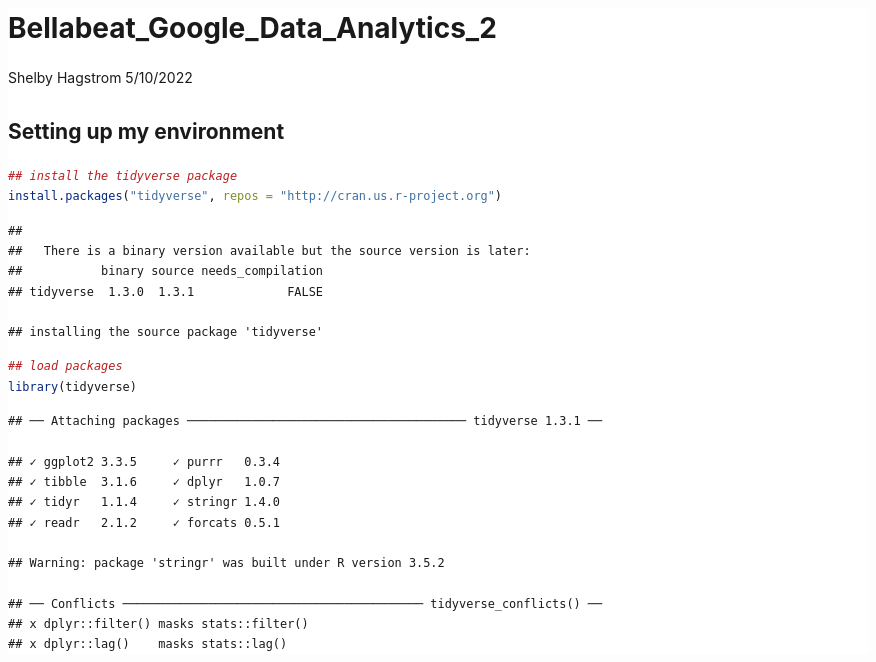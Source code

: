 Bellabeat_Google_Data_Analytics_2
================
Shelby Hagstrom
5/10/2022

## Setting up my environment

``` r
## install the tidyverse package
install.packages("tidyverse", repos = "http://cran.us.r-project.org")
```

    ## 
    ##   There is a binary version available but the source version is later:
    ##           binary source needs_compilation
    ## tidyverse  1.3.0  1.3.1             FALSE

    ## installing the source package 'tidyverse'

``` r
## load packages
library(tidyverse)
```

    ## ── Attaching packages ─────────────────────────────────────── tidyverse 1.3.1 ──

    ## ✓ ggplot2 3.3.5     ✓ purrr   0.3.4
    ## ✓ tibble  3.1.6     ✓ dplyr   1.0.7
    ## ✓ tidyr   1.1.4     ✓ stringr 1.4.0
    ## ✓ readr   2.1.2     ✓ forcats 0.5.1

    ## Warning: package 'stringr' was built under R version 3.5.2

    ## ── Conflicts ────────────────────────────────────────── tidyverse_conflicts() ──
    ## x dplyr::filter() masks stats::filter()
    ## x dplyr::lag()    masks stats::lag()
